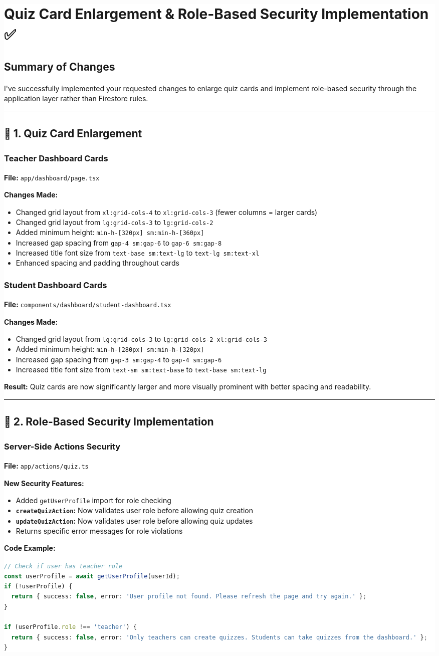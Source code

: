 # Quiz Card Enlargement & Role-Based Security Implementation ✅

## Summary of Changes

I've successfully implemented your requested changes to enlarge quiz cards and implement role-based security through the application layer rather than Firestore rules.

---

## 🎨 1. Quiz Card Enlargement

### Teacher Dashboard Cards
**File:** `app/dashboard/page.tsx`

**Changes Made:**
- Changed grid layout from `xl:grid-cols-4` to `xl:grid-cols-3` (fewer columns = larger cards)
- Changed grid layout from `lg:grid-cols-3` to `lg:grid-cols-2` 
- Added minimum height: `min-h-[320px] sm:min-h-[360px]`
- Increased gap spacing from `gap-4 sm:gap-6` to `gap-6 sm:gap-8`
- Increased title font size from `text-base sm:text-lg` to `text-lg sm:text-xl`
- Enhanced spacing and padding throughout cards

### Student Dashboard Cards  
**File:** `components/dashboard/student-dashboard.tsx`

**Changes Made:**
- Changed grid layout from `lg:grid-cols-3` to `lg:grid-cols-2 xl:grid-cols-3`
- Added minimum height: `min-h-[280px] sm:min-h-[320px]`
- Increased gap spacing from `gap-3 sm:gap-4` to `gap-4 sm:gap-6`
- Increased title font size from `text-sm sm:text-base` to `text-base sm:text-lg`

**Result:** Quiz cards are now significantly larger and more visually prominent with better spacing and readability.

---

## 🔐 2. Role-Based Security Implementation

### Server-Side Actions Security
**File:** `app/actions/quiz.ts`

**New Security Features:**
- Added `getUserProfile` import for role checking
- **`createQuizAction`:** Now validates user role before allowing quiz creation
- **`updateQuizAction`:** Now validates user role before allowing quiz updates
- Returns specific error messages for role violations

**Code Example:**
```typescript
// Check if user has teacher role
const userProfile = await getUserProfile(userId);
if (!userProfile) {
  return { success: false, error: 'User profile not found. Please refresh the page and try again.' };
}

if (userProfile.role !== 'teacher') {
  return { success: false, error: 'Only teachers can create quizzes. Students can take quizzes from the dashboard.' };
}
```
